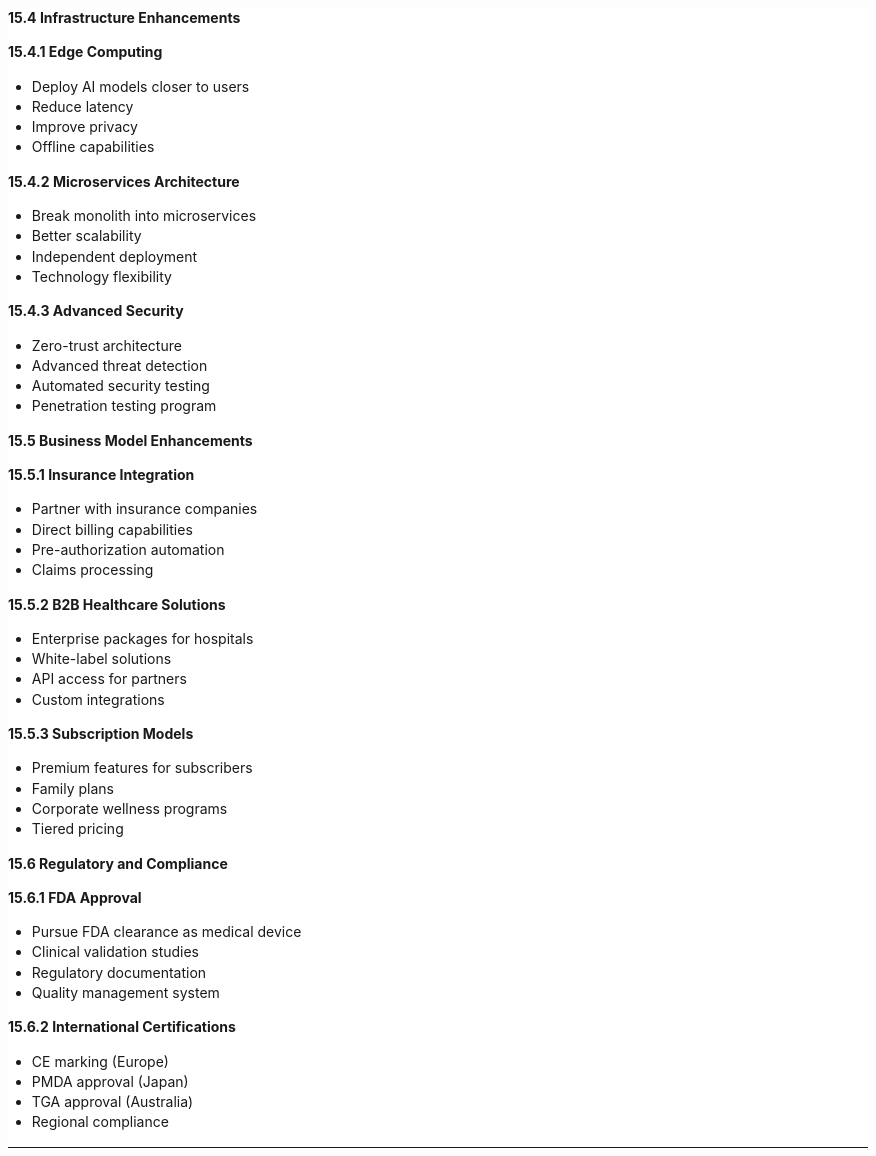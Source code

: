 **15.4 Infrastructure Enhancements**

**15.4.1 Edge Computing**
- Deploy AI models closer to users
- Reduce latency
- Improve privacy
- Offline capabilities

**15.4.2 Microservices Architecture**
- Break monolith into microservices
- Better scalability
- Independent deployment
- Technology flexibility

**15.4.3 Advanced Security**
- Zero-trust architecture
- Advanced threat detection
- Automated security testing
- Penetration testing program

**15.5 Business Model Enhancements**

**15.5.1 Insurance Integration**
- Partner with insurance companies
- Direct billing capabilities
- Pre-authorization automation
- Claims processing

**15.5.2 B2B Healthcare Solutions**
- Enterprise packages for hospitals
- White-label solutions
- API access for partners
- Custom integrations

**15.5.3 Subscription Models**
- Premium features for subscribers
- Family plans
- Corporate wellness programs
- Tiered pricing

**15.6 Regulatory and Compliance**

**15.6.1 FDA Approval**
- Pursue FDA clearance as medical device
- Clinical validation studies
- Regulatory documentation
- Quality management system

**15.6.2 International Certifications**
- CE marking (Europe)
- PMDA approval (Japan)
- TGA approval (Australia)
- Regional compliance

---

